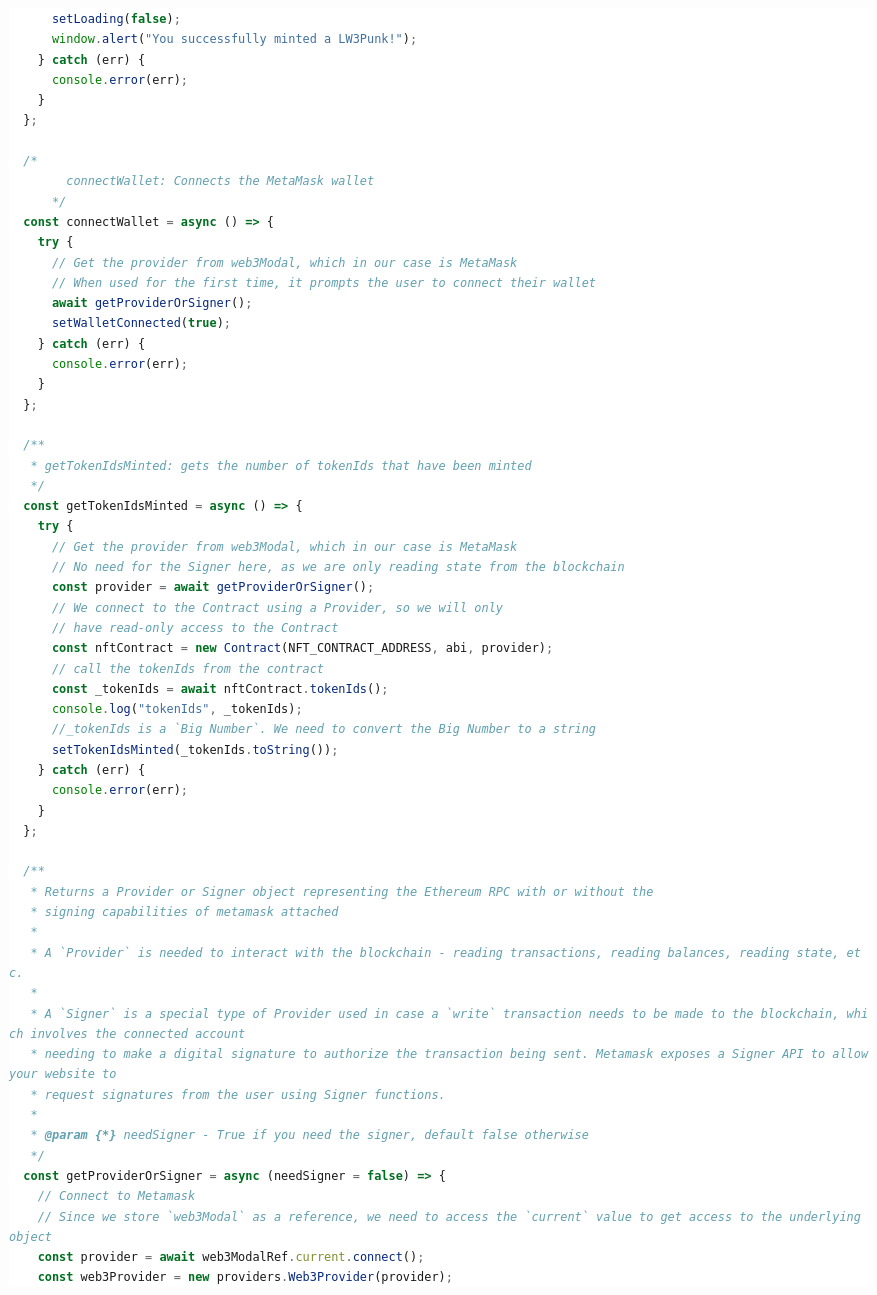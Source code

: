 ```javascript
      setLoading(false);
      window.alert("You successfully minted a LW3Punk!");
    } catch (err) {
      console.error(err);
    }
  };

  /*
        connectWallet: Connects the MetaMask wallet
      */
  const connectWallet = async () => {
    try {
      // Get the provider from web3Modal, which in our case is MetaMask
      // When used for the first time, it prompts the user to connect their wallet
      await getProviderOrSigner();
      setWalletConnected(true);
    } catch (err) {
      console.error(err);
    }
  };

  /**
   * getTokenIdsMinted: gets the number of tokenIds that have been minted
   */
  const getTokenIdsMinted = async () => {
    try {
      // Get the provider from web3Modal, which in our case is MetaMask
      // No need for the Signer here, as we are only reading state from the blockchain
      const provider = await getProviderOrSigner();
      // We connect to the Contract using a Provider, so we will only
      // have read-only access to the Contract
      const nftContract = new Contract(NFT_CONTRACT_ADDRESS, abi, provider);
      // call the tokenIds from the contract
      const _tokenIds = await nftContract.tokenIds();
      console.log("tokenIds", _tokenIds);
      //_tokenIds is a `Big Number`. We need to convert the Big Number to a string
      setTokenIdsMinted(_tokenIds.toString());
    } catch (err) {
      console.error(err);
    }
  };

  /**
   * Returns a Provider or Signer object representing the Ethereum RPC with or without the
   * signing capabilities of metamask attached
   *
   * A `Provider` is needed to interact with the blockchain - reading transactions, reading balances, reading state, etc.
   *
   * A `Signer` is a special type of Provider used in case a `write` transaction needs to be made to the blockchain, which involves the connected account
   * needing to make a digital signature to authorize the transaction being sent. Metamask exposes a Signer API to allow your website to
   * request signatures from the user using Signer functions.
   *
   * @param {*} needSigner - True if you need the signer, default false otherwise
   */
  const getProviderOrSigner = async (needSigner = false) => {
    // Connect to Metamask
    // Since we store `web3Modal` as a reference, we need to access the `current` value to get access to the underlying object
    const provider = await web3ModalRef.current.connect();
    const web3Provider = new providers.Web3Provider(provider);
```